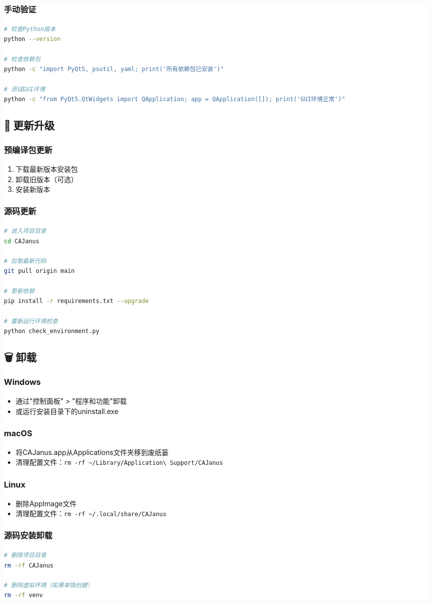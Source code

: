 ### 手动验证
```bash
# 检查Python版本
python --version

# 检查依赖包
python -c "import PyQt5, psutil, yaml; print('所有依赖包已安装')"

# 测试GUI环境
python -c "from PyQt5.QtWidgets import QApplication; app = QApplication([]); print('GUI环境正常')"
```

## 🔄 更新升级

### 预编译包更新
1. 下载最新版本安装包
2. 卸载旧版本（可选）
3. 安装新版本

### 源码更新
```bash
# 进入项目目录
cd CAJanus

# 拉取最新代码
git pull origin main

# 更新依赖
pip install -r requirements.txt --upgrade

# 重新运行环境检查
python check_environment.py
```

## 🗑️ 卸载

### Windows
- 通过"控制面板" > "程序和功能"卸载
- 或运行安装目录下的uninstall.exe

### macOS
- 将CAJanus.app从Applications文件夹移到废纸篓
- 清理配置文件：`rm -rf ~/Library/Application\ Support/CAJanus`

### Linux
- 删除AppImage文件
- 清理配置文件：`rm -rf ~/.local/share/CAJanus`

### 源码安装卸载
```bash
# 删除项目目录
rm -rf CAJanus

# 删除虚拟环境（如果单独创建）
rm -rf venv
```
